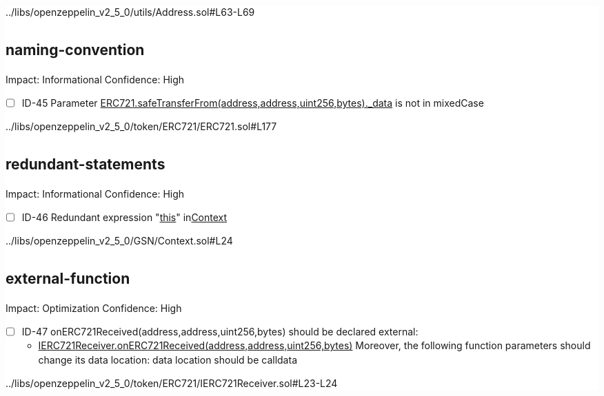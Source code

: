 ../libs/openzeppelin_v2_5_0/utils/Address.sol#L63-L69


## naming-convention
Impact: Informational
Confidence: High
 - [ ] ID-45
Parameter [ERC721.safeTransferFrom(address,address,uint256,bytes)._data](../libs/openzeppelin_v2_5_0/token/ERC721/ERC721.sol#L177) is not in mixedCase

../libs/openzeppelin_v2_5_0/token/ERC721/ERC721.sol#L177


## redundant-statements
Impact: Informational
Confidence: High
 - [ ] ID-46
Redundant expression "[this](../libs/openzeppelin_v2_5_0/GSN/Context.sol#L24)" in[Context](../libs/openzeppelin_v2_5_0/GSN/Context.sol#L13-L27)

../libs/openzeppelin_v2_5_0/GSN/Context.sol#L24


## external-function
Impact: Optimization
Confidence: High
 - [ ] ID-47
onERC721Received(address,address,uint256,bytes) should be declared external:
	- [IERC721Receiver.onERC721Received(address,address,uint256,bytes)](../libs/openzeppelin_v2_5_0/token/ERC721/IERC721Receiver.sol#L23-L24)
Moreover, the following function parameters should change its data location:
data location should be calldata

../libs/openzeppelin_v2_5_0/token/ERC721/IERC721Receiver.sol#L23-L24


